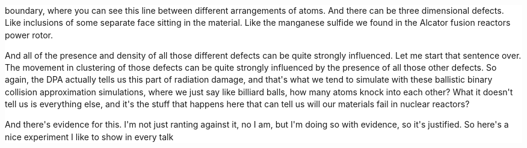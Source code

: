   <span m="612150">boundary,</span> <span m="614410">where</span> <span m="614500">you</span>
  <span m="614590">can</span> <span m="614740">see</span> <span m="615010">this</span>
  <span m="615670">line</span> <span m="616150">between</span> <span m="616630">different</span>
  <span m="616960">arrangements</span> <span m="618340">of</span> <span m="618490">atoms.</span>
  <span m="619930">And</span> <span m="620080">there</span> <span m="620200">can</span>
  <span m="620350">be</span> <span m="620470">three</span> <span m="620830">dimensional</span>
  <span m="621310">defects.</span> <span m="623450">Like</span> <span m="623700">inclusions</span>
  <span m="624940">of</span> <span m="625030">some</span> <span m="625300">separate</span>
  <span m="625780">face</span> <span m="626080">sitting</span> <span m="626470">in</span>
  <span m="626560">the</span> <span m="626650">material.</span> <span m="627190">Like</span>
  <span m="627400">the</span> <span m="627490">manganese</span> <span m="627850">sulfide</span>
  <span m="628780">we</span> <span m="628930">found</span> <span m="629260">in</span>
  <span m="629350">the</span> <span m="629470">Alcator</span> <span m="629890">fusion</span>
  <span m="630250">reactors</span> <span m="630700">power</span> <span m="631040">rotor.</span></p><p><span
  m="633460">And</span> <span m="633820">all</span> <span m="634060">of</span> <span
  m="634180">the</span> <span m="634300">presence</span> <span m="634870">and</span>
  <span m="635020">density</span> <span m="635500">of</span> <span m="635620">all</span>
  <span m="635830">those</span> <span m="636070">different</span> <span m="636370">defects</span>
  <span m="637600">can</span> <span m="637750">be</span> <span m="638080">quite</span>
  <span m="638380">strongly</span> <span m="638920">influenced.</span> <span m="640480">Let</span>
  <span m="640570">me</span> <span m="640660">start</span> <span m="640870">that</span>
  <span m="640990">sentence</span> <span m="641350">over.</span> <span m="642340">The</span>
  <span m="642430">movement</span> <span m="642850">in</span> <span m="642940">clustering</span>
  <span m="643360">of</span> <span m="643420">those</span> <span m="643570">defects</span>
  <span m="643960">can</span> <span m="644080">be</span> <span m="644170">quite</span>
  <span m="644440">strongly</span> <span m="644830">influenced</span> <span m="645370">by</span>
  <span m="645580">the</span> <span m="645700">presence</span> <span m="646270">of</span>
  <span m="646420">all</span> <span m="646510">those</span> <span m="646810">other</span>
  <span m="647020">defects.</span> <span m="649820">So</span> <span m="649970">again,</span>
  <span m="650180">the</span> <span m="650270">DPA</span> <span m="650720">actually</span>
  <span m="651110">tells</span> <span m="651500">us</span> <span m="652550">this</span>
  <span m="652820">part</span> <span m="653690">of</span> <span m="653810">radiation</span>
  <span m="654260">damage,</span> <span m="654590">and</span> <span m="654680">that's</span>
  <span m="654830">what</span> <span m="654920">we</span> <span m="655010">tend</span>
  <span m="655190">to</span> <span m="655250">simulate</span> <span m="656270">with</span>
  <span m="656450">these</span> <span m="656870">ballistic</span> <span m="657590">binary</span>
  <span m="658400">collision</span> <span m="658820">approximation</span> <span m="659540">simulations,</span>
  <span m="660140">where</span> <span m="660260">we</span> <span m="660320">just</span>
  <span m="660500">say</span> <span m="661220">like</span> <span m="661430">billiard</span>
  <span m="661790">balls,</span> <span m="662120">how</span> <span m="662240">many</span>
  <span m="662450">atoms</span> <span m="662690">knock</span> <span m="662900">into</span>
  <span m="663080">each</span> <span m="663260">other?</span> <span m="664010">What</span>
  <span m="664160">it</span> <span m="664220">doesn't</span> <span m="664520">tell</span>
  <span m="664730">us</span> <span m="664940">is</span> <span m="665210">everything</span>
  <span m="665570">else,</span> <span m="666770">and</span> <span m="666950">it's</span>
  <span m="667100">the</span> <span m="667190">stuff</span> <span m="667520">that</span>
  <span m="667670">happens</span> <span m="668090">here</span> <span m="669080">that</span>
  <span m="669230">can</span> <span m="669380">tell</span> <span m="669590">us</span>
  <span m="669710">will</span> <span m="669920">our</span> <span m="670010">materials</span>
  <span m="670580">fail</span> <span m="670970">in</span> <span m="671120">nuclear</span>
  <span m="671480">reactors?</span></p><p><span m="673240">And</span> <span m="673330">there's</span>
  <span m="673480">evidence</span> <span m="673900">for</span> <span m="674020">this.</span>
  <span m="674230">I'm</span> <span m="674350">not</span> <span m="674530">just</span>
  <span m="674860">ranting</span> <span m="675370">against</span> <span m="675700">it,</span>
  <span m="676680">no</span> <span m="676870">I</span> <span m="677020">am,</span>
  <span m="677820">but</span> <span m="677980">I'm</span> <span m="678070">doing</span>
  <span m="678250">so</span> <span m="678400">with</span> <span m="678490">evidence,</span>
  <span m="679010">so</span> <span m="679150">it's</span> <span m="679270">justified.</span>
  <span m="680470">So</span> <span m="680590">here's</span> <span m="680830">a</span>
  <span m="680860">nice</span> <span m="681130">experiment</span> <span m="681740">I</span>
  <span m="681840">like</span> <span m="681850">to</span> <span m="681970">show</span>
  <span m="682180">in</span> <span m="682270">every</span> <span m="682600">talk</span>